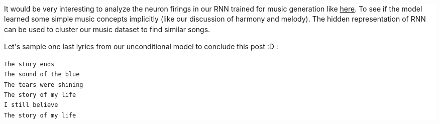 It would be very interesting to analyze the neuron firings in our RNN trained
for music generation like [here](http://karpathy.github.io/2015/05/21/rnn-effectiveness/). To see if the model learned some simple music concepts implicitly (like our discussion
of harmony and melody). The hidden representation of RNN can be used to cluster our music dataset to 
find similar songs.

Let's sample one last lyrics from our unconditional model to conclude this post :D :

```
The story ends  
The sound of the blue  
The tears were shining  
The story of my life  
I still believe  
The story of my life 
```
